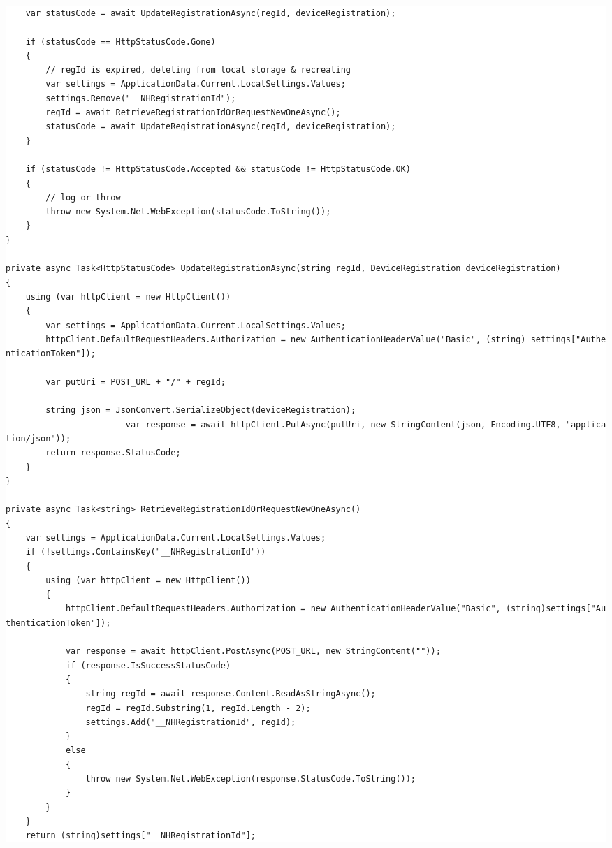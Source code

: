         var statusCode = await UpdateRegistrationAsync(regId, deviceRegistration);

        if (statusCode == HttpStatusCode.Gone)
        {
            // regId is expired, deleting from local storage & recreating
            var settings = ApplicationData.Current.LocalSettings.Values;
            settings.Remove("__NHRegistrationId");
            regId = await RetrieveRegistrationIdOrRequestNewOneAsync();
            statusCode = await UpdateRegistrationAsync(regId, deviceRegistration);
        }

        if (statusCode != HttpStatusCode.Accepted && statusCode != HttpStatusCode.OK)
        {
            // log or throw
            throw new System.Net.WebException(statusCode.ToString());
        }
    }

    private async Task<HttpStatusCode> UpdateRegistrationAsync(string regId, DeviceRegistration deviceRegistration)
    {
        using (var httpClient = new HttpClient())
        {
            var settings = ApplicationData.Current.LocalSettings.Values;
            httpClient.DefaultRequestHeaders.Authorization = new AuthenticationHeaderValue("Basic", (string) settings["AuthenticationToken"]);

            var putUri = POST_URL + "/" + regId;

            string json = JsonConvert.SerializeObject(deviceRegistration);
                            var response = await httpClient.PutAsync(putUri, new StringContent(json, Encoding.UTF8, "application/json"));
            return response.StatusCode;
        }
    }

    private async Task<string> RetrieveRegistrationIdOrRequestNewOneAsync()
    {
        var settings = ApplicationData.Current.LocalSettings.Values;
        if (!settings.ContainsKey("__NHRegistrationId"))
        {
            using (var httpClient = new HttpClient())
            {
                httpClient.DefaultRequestHeaders.Authorization = new AuthenticationHeaderValue("Basic", (string)settings["AuthenticationToken"]);

                var response = await httpClient.PostAsync(POST_URL, new StringContent(""));
                if (response.IsSuccessStatusCode)
                {
                    string regId = await response.Content.ReadAsStringAsync();
                    regId = regId.Substring(1, regId.Length - 2);
                    settings.Add("__NHRegistrationId", regId);
                }
                else
                {
                    throw new System.Net.WebException(response.StatusCode.ToString());
                }
            }
        }
        return (string)settings["__NHRegistrationId"];


[9]: ./media/notification-hubs-aspnet-backend-windows-dotnet-notify-users/notification-hubs-secure-push9.png
[10]: ./media/notification-hubs-aspnet-backend-windows-dotnet-notify-users/notification-hubs-secure-push10.png
[11]: ./media/notification-hubs-aspnet-backend-windows-dotnet-notify-users/notification-hubs-secure-push11.png
[12]: ./media/notification-hubs-aspnet-backend-windows-dotnet-notify-users/notification-hubs-secure-push12.png
[13]: ./media/notification-hubs-aspnet-backend-windows-dotnet-notify-users/notification-hubs-wp-ui.png
[14]: ./media/notification-hubs-aspnet-backend-windows-dotnet-notify-users/notification-hubs-windows-instance-username.png
[15]: ./media/notification-hubs-aspnet-backend-windows-dotnet-notify-users/notification-hubs-notification-received.png
[16]: ./media/notification-hubs-aspnet-backend-windows-dotnet-notify-users/notification-hubs-wp-send-message.png
[Get started with Notification Hubs]: notification-hubs-windows-store-dotnet-get-started-wns-push-notification.md
[Secure Push]: notification-hubs-aspnet-backend-windows-dotnet-wns-secure-push-notification.md
[Use Notification Hubs to send breaking news]: notification-hubs-windows-notification-dotnet-push-xplat-segmented-wns.md
[Notification Hubs Guidance]: http://msdn.microsoft.com/library/jj927170.aspx